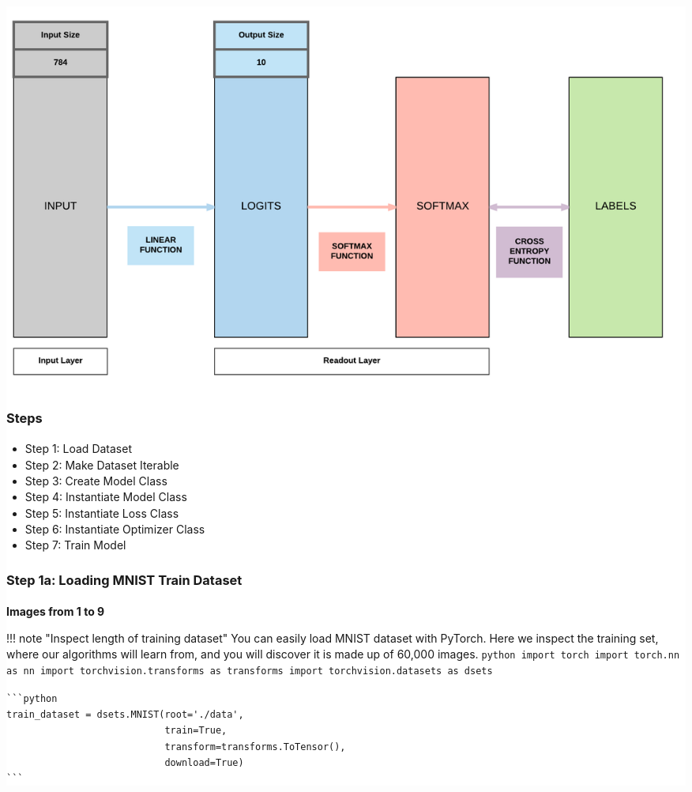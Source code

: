 ![](./images/lr2.png)

### Steps
- Step 1: Load Dataset
- Step 2: Make Dataset Iterable
- Step 3: Create Model Class
- Step 4: Instantiate Model Class
- Step 5: Instantiate Loss Class
- Step 6: Instantiate Optimizer Class
- Step 7: Train Model

### Step 1a: Loading MNIST Train Dataset
**Images from 1 to 9**


!!! note "Inspect length of training dataset"
    You can easily load MNIST dataset with PyTorch. Here we inspect the training set, where our algorithms will learn from, and you will discover it is made up of 60,000 images.
    ```python
    import torch
    import torch.nn as nn
    import torchvision.transforms as transforms
    import torchvision.datasets as dsets
    ```
    
    
    ```python
    train_dataset = dsets.MNIST(root='./data', 
                                train=True, 
                                transform=transforms.ToTensor(),
                                download=True)
    ```
    